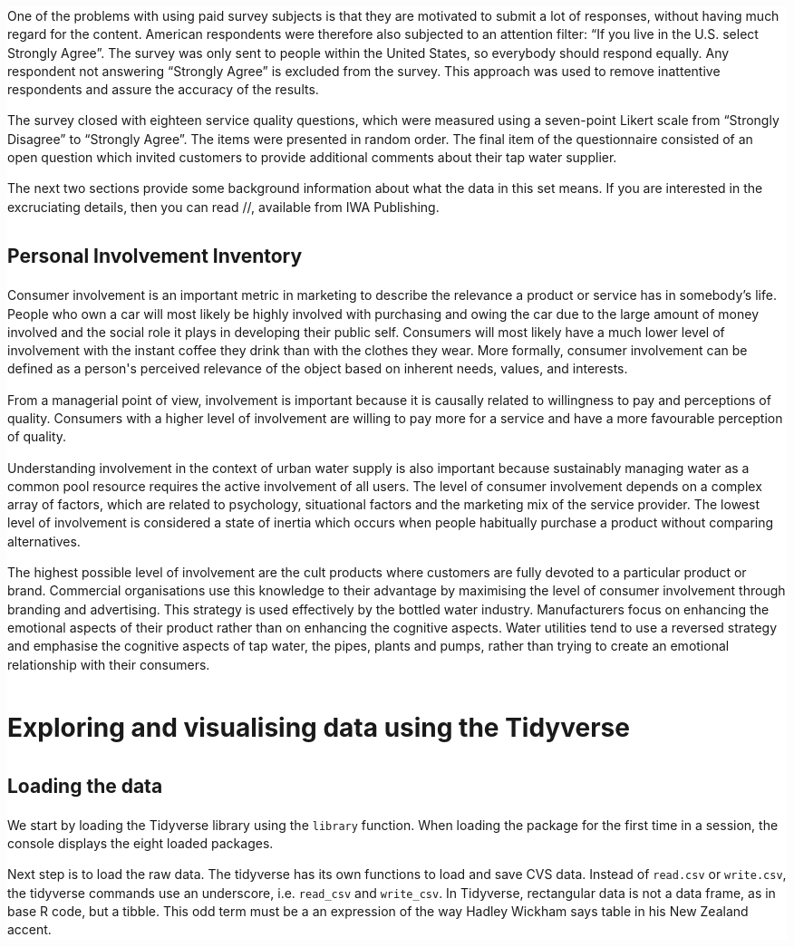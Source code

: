 One of the problems with using paid survey subjects is that they are motivated to submit a lot of responses, without having much regard for the content. American respondents were therefore also subjected to an attention filter: “If you live in the U.S. select Strongly Agree”. The survey was only sent to people within the United States, so everybody should respond equally. Any respondent not answering “Strongly Agree” is excluded from the survey. This approach was used to remove inattentive respondents and assure the accuracy of the results. 

The survey closed with eighteen service quality questions, which were measured using a seven-point Likert scale from “Strongly Disagree” to “Strongly Agree”. The items were presented in random order. The final item of the questionnaire consisted of an open question which invited customers to provide additional comments about their tap water supplier.

The next two sections provide some background information about what the data in this set means. If you are interested in the excruciating details, then you can read //, available from IWA Publishing.

## Personal Involvement Inventory
Consumer involvement is an important metric in marketing to describe the relevance a product or service has in somebody’s life. People who own a car will most likely be highly involved with purchasing and owing the car due to the large amount of money involved and the social role it plays in developing their public self. Consumers will most likely have a much lower level of involvement with the instant coffee they drink than with the clothes they wear. More formally, consumer involvement can be defined as a person's perceived relevance of the object based on inherent needs, values, and interests.

From a managerial point of view, involvement is important because it is causally related to willingness to pay and perceptions of quality. Consumers with a higher level of involvement are willing to pay more for a service and have a more favourable perception of quality.

Understanding involvement in the context of urban water supply is also important because sustainably managing water as a common pool resource requires the active involvement of all users. The level of consumer involvement depends on a complex array of factors, which are related to psychology, situational factors and the marketing mix of the service provider. The lowest level of involvement is considered a state of inertia which occurs when people habitually purchase a product without comparing alternatives.

The highest possible level of involvement are the cult products where customers are fully devoted to a particular product or brand. Commercial organisations use this knowledge to their advantage by maximising the level of consumer involvement through branding and advertising. This strategy is used effectively by the bottled water industry. Manufacturers focus on enhancing the emotional aspects of their product rather than on enhancing the cognitive aspects. Water utilities tend to use a reversed strategy and emphasise the cognitive aspects of tap water, the pipes, plants and pumps, rather than trying to create an emotional relationship with their consumers.

# Exploring and visualising data using the Tidyverse
## Loading the data
We start by loading the Tidyverse library using the `library` function. When loading the package for the first time in a session, the console displays the eight loaded packages.

Next step is to load the raw data. The tidyverse has its own functions to load and save CVS data. Instead of `read.csv` or `write.csv`, the tidyverse commands use an underscore, i.e. `read_csv` and `write_csv`. In Tidyverse, rectangular data is not a data frame, as in base R code, but a tibble. This odd term must be a an expression of the way Hadley Wickham says table in his New Zealand accent.
